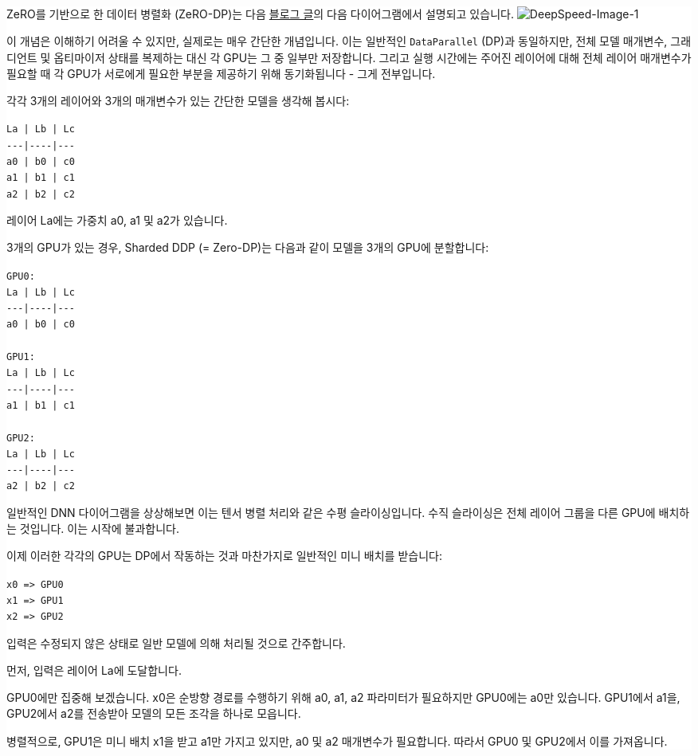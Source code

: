 ZeRO를 기반으로 한 데이터 병렬화 (ZeRO-DP)는 다음 [블로그 글](https://www.microsoft.com/en-us/research/blog/zero-deepspeed-new-system-optimizations-enable-training-models-with-over-100-billion-parameters/)의 다음 다이어그램에서 설명되고 있습니다.
![DeepSpeed-Image-1](https://huggingface.co/datasets/huggingface/documentation-images/resolve/main/parallelism-zero.png)

이 개념은 이해하기 어려울 수 있지만, 실제로는 매우 간단한 개념입니다. 이는 일반적인 `DataParallel` (DP)과 동일하지만, 전체 모델 매개변수, 그래디언트 및 옵티마이저 상태를 복제하는 대신 각 GPU는 그 중 일부만 저장합니다. 그리고 실행 시간에는 주어진 레이어에 대해 전체 레이어 매개변수가 필요할 때 각 GPU가 서로에게 필요한 부분을 제공하기 위해 동기화됩니다 - 그게 전부입니다.

각각 3개의 레이어와 3개의 매개변수가 있는 간단한 모델을 생각해 봅시다:
```
La | Lb | Lc
---|----|---
a0 | b0 | c0
a1 | b1 | c1
a2 | b2 | c2
```
레이어 La에는 가중치 a0, a1 및 a2가 있습니다.

3개의 GPU가 있는 경우, Sharded DDP (= Zero-DP)는 다음과 같이 모델을 3개의 GPU에 분할합니다:

```
GPU0:
La | Lb | Lc
---|----|---
a0 | b0 | c0

GPU1:
La | Lb | Lc
---|----|---
a1 | b1 | c1

GPU2:
La | Lb | Lc
---|----|---
a2 | b2 | c2
```

일반적인 DNN 다이어그램을 상상해보면 이는 텐서 병렬 처리와 같은 수평 슬라이싱입니다. 수직 슬라이싱은 전체 레이어 그룹을 다른 GPU에 배치하는 것입니다. 이는 시작에 불과합니다.

이제 이러한 각각의 GPU는 DP에서 작동하는 것과 마찬가지로 일반적인 미니 배치를 받습니다:
```
x0 => GPU0
x1 => GPU1
x2 => GPU2
```

입력은 수정되지 않은 상태로 일반 모델에 의해 처리될 것으로 간주합니다.

먼저, 입력은 레이어 La에 도달합니다.

GPU0에만 집중해 보겠습니다. x0은 순방향 경로를 수행하기 위해 a0, a1, a2 파라미터가 필요하지만 GPU0에는 a0만 있습니다. GPU1에서 a1을, GPU2에서 a2를 전송받아 모델의 모든 조각을 하나로 모읍니다.

병렬적으로, GPU1은 미니 배치 x1을 받고 a1만 가지고 있지만, a0 및 a2 매개변수가 필요합니다. 따라서 GPU0 및 GPU2에서 이를 가져옵니다.
